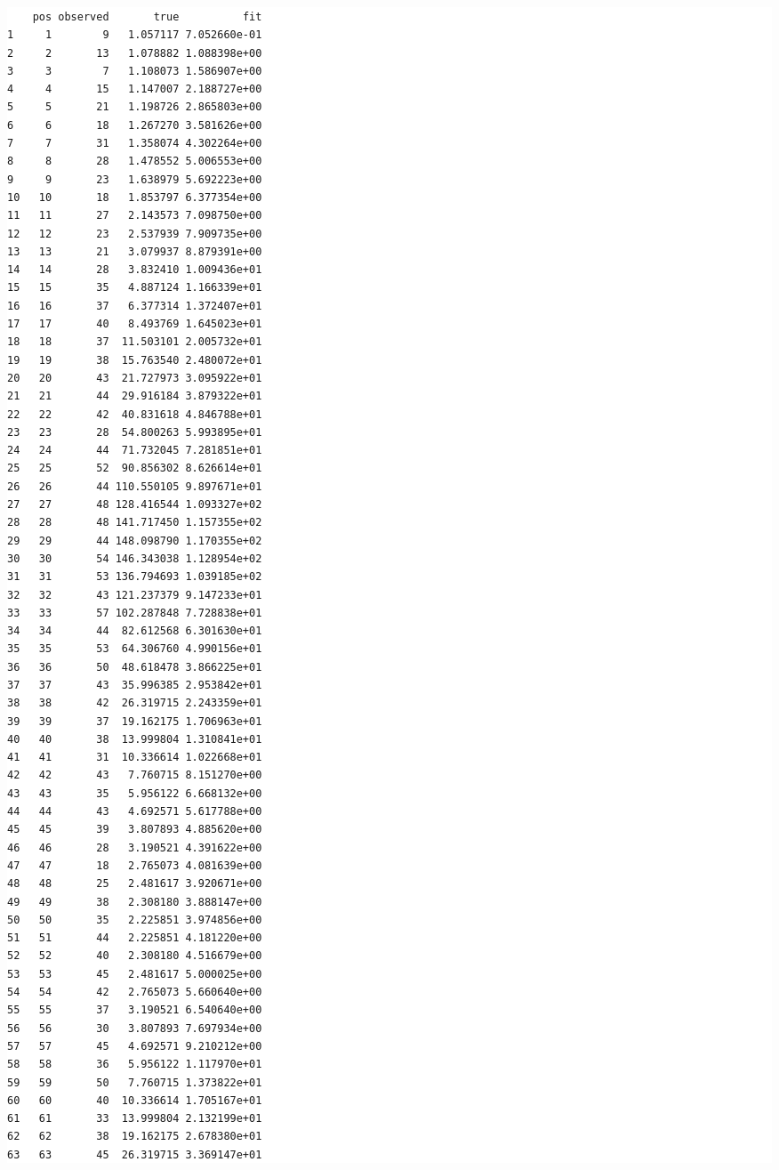         pos observed       true          fit
    1     1        9   1.057117 7.052660e-01
    2     2       13   1.078882 1.088398e+00
    3     3        7   1.108073 1.586907e+00
    4     4       15   1.147007 2.188727e+00
    5     5       21   1.198726 2.865803e+00
    6     6       18   1.267270 3.581626e+00
    7     7       31   1.358074 4.302264e+00
    8     8       28   1.478552 5.006553e+00
    9     9       23   1.638979 5.692223e+00
    10   10       18   1.853797 6.377354e+00
    11   11       27   2.143573 7.098750e+00
    12   12       23   2.537939 7.909735e+00
    13   13       21   3.079937 8.879391e+00
    14   14       28   3.832410 1.009436e+01
    15   15       35   4.887124 1.166339e+01
    16   16       37   6.377314 1.372407e+01
    17   17       40   8.493769 1.645023e+01
    18   18       37  11.503101 2.005732e+01
    19   19       38  15.763540 2.480072e+01
    20   20       43  21.727973 3.095922e+01
    21   21       44  29.916184 3.879322e+01
    22   22       42  40.831618 4.846788e+01
    23   23       28  54.800263 5.993895e+01
    24   24       44  71.732045 7.281851e+01
    25   25       52  90.856302 8.626614e+01
    26   26       44 110.550105 9.897671e+01
    27   27       48 128.416544 1.093327e+02
    28   28       48 141.717450 1.157355e+02
    29   29       44 148.098790 1.170355e+02
    30   30       54 146.343038 1.128954e+02
    31   31       53 136.794693 1.039185e+02
    32   32       43 121.237379 9.147233e+01
    33   33       57 102.287848 7.728838e+01
    34   34       44  82.612568 6.301630e+01
    35   35       53  64.306760 4.990156e+01
    36   36       50  48.618478 3.866225e+01
    37   37       43  35.996385 2.953842e+01
    38   38       42  26.319715 2.243359e+01
    39   39       37  19.162175 1.706963e+01
    40   40       38  13.999804 1.310841e+01
    41   41       31  10.336614 1.022668e+01
    42   42       43   7.760715 8.151270e+00
    43   43       35   5.956122 6.668132e+00
    44   44       43   4.692571 5.617788e+00
    45   45       39   3.807893 4.885620e+00
    46   46       28   3.190521 4.391622e+00
    47   47       18   2.765073 4.081639e+00
    48   48       25   2.481617 3.920671e+00
    49   49       38   2.308180 3.888147e+00
    50   50       35   2.225851 3.974856e+00
    51   51       44   2.225851 4.181220e+00
    52   52       40   2.308180 4.516679e+00
    53   53       45   2.481617 5.000025e+00
    54   54       42   2.765073 5.660640e+00
    55   55       37   3.190521 6.540640e+00
    56   56       30   3.807893 7.697934e+00
    57   57       45   4.692571 9.210212e+00
    58   58       36   5.956122 1.117970e+01
    59   59       50   7.760715 1.373822e+01
    60   60       40  10.336614 1.705167e+01
    61   61       33  13.999804 2.132199e+01
    62   62       38  19.162175 2.678380e+01
    63   63       45  26.319715 3.369147e+01